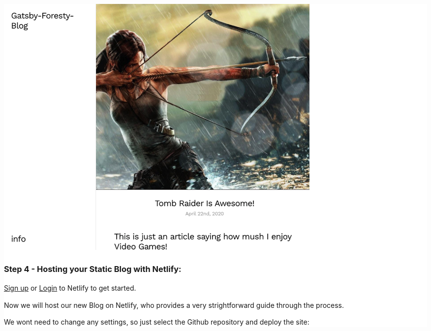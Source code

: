   <img src="static/images/forestry_preview_03.png" width="auto" height="500">
</div>

### __Step 4 - Hosting your Static Blog with Netlify:__
[Sign up](https://app.netlify.com/signup) or [Login](https://app.netlify.com/login) to Netlify to get started.

Now we will host our new Blog on Netlify, who provides a very strightforward guide through the process.

We wont need to change any settings, so just select the Github repository and deploy the site:

<div align="center">